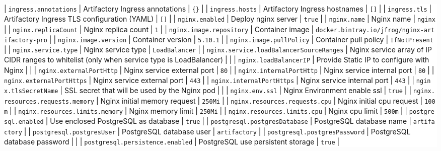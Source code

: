 | `ingress.annotations`                              | Artifactory Ingress annotations                                                             | `{}`                                                               |
| `ingress.hosts`                                    | Artifactory Ingress hostnames                                                               | `[]`                                                               |
| `ingress.tls`                                      | Artifactory Ingress TLS configuration (YAML)                                                | `[]`                                                               |
| `nginx.enabled`                                    | Deploy nginx server                                                                         | `true`                                                             |
| `nginx.name`                                       | Nginx name                                                                                  | `nginx`                                                            |
| `nginx.replicaCount`                               | Nginx replica count                                                                         | `1`                                                                |
| `nginx.image.repository`                           | Container image                                                                             | `docker.bintray.io/jfrog/nginx-artifactory-pro`                    |
| `nginx.image.version`                              | Container version                                                                           | `5.10.1`                                                           |
| `nginx.image.pullPolicy`                           | Container pull policy                                                                       | `IfNotPresent`                                                     |
| `nginx.service.type`                               | Nginx service type                                                                          | `LoadBalancer`                                                     |
| `nginx.service.loadBalancerSourceRanges`           | Nginx service array of IP CIDR ranges to whitelist (only when service type is LoadBalancer) |                                                                    |
| `nginx.loadBalancerIP`                             | Provide Static IP to configure with Nginx                                                   |                                                                    |
| `nginx.externalPortHttp`                           | Nginx service external port                                                                 | `80`                                                               |
| `nginx.internalPortHttp`                           | Nginx service internal port                                                                 | `80`                                                               |
| `nginx.externalPortHttps`                          | Nginx service external port                                                                 | `443`                                                              |
| `nginx.internalPortHttps`                          | Nginx service internal port                                                                 | `443`                                                              |
| `nginx.tlsSecretName`                              | SSL secret that will be used by the Nginx pod                                               |                                                                    |
| `nginx.env.ssl`                                    | Nginx Environment enable ssl                                                                | `true`                                                             |
| `nginx.resources.requests.memory`                  | Nginx initial memory request                                                                | `250Mi`                                                            |
| `nginx.resources.requests.cpu`                     | Nginx initial cpu request                                                                   | `100m`                                                             |
| `nginx.resources.limits.memory`                    | Nginx memory limit                                                                          | `250Mi`                                                            |
| `nginx.resources.limits.cpu`                       | Nginx cpu limit                                                                             | `500m`                                                             |
| `postgresql.enabled`                               | Use enclosed PostgreSQL as database                                                         | `true`                                                             |
| `postgresql.postgresDatabase`                      | PostgreSQL database name                                                                    | `artifactory`                                                      |
| `postgresql.postgresUser`                          | PostgreSQL database user                                                                    | `artifactory`                                                      |
| `postgresql.postgresPassword`                      | PostgreSQL database password                                                                |                                                                    |
| `postgresql.persistence.enabled`                   | PostgreSQL use persistent storage                                                           | `true`                                                             |